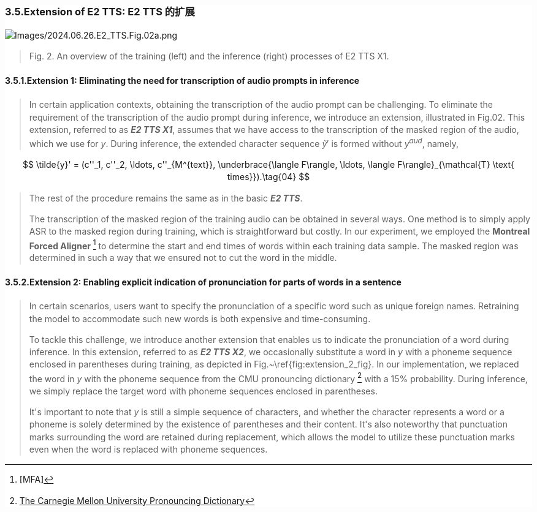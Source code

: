 ### 3.5.Extension of E2 TTS: E2 TTS 的扩展

![Images/2024.06.26.E2_TTS.Fig.02a.png](Images/2024.06.26.E2_TTS.Fig.02.png)
> Fig. 2. An overview of the training (left) and the inference (right) processes of E2 TTS X1.

#### 3.5.1.Extension 1: Eliminating the need for transcription of audio prompts in inference

> In certain application contexts, obtaining the transcription of the audio prompt can be challenging.
> To eliminate the requirement of the transcription of the audio prompt during inference, we introduce an extension, illustrated in Fig.02.
> This extension, referred to as ***E2 TTS X1***, assumes that we have access to the transcription of the masked region of the audio, which we use for $y$.
> During inference, the extended character sequence $\tilde{y}'$ is formed without $y^{aud}$, namely,

$$
    \tilde{y}' = (c''_1, c''_2, \ldots, c''_{M^{text}}, \underbrace{\langle F\rangle, \ldots, \langle F\rangle}_{\mathcal{T} \text{ times}}).\tag{04}
$$

> The rest of the procedure remains the same as in the basic ***E2 TTS***.
>
> The transcription of the masked region of the training audio can be obtained in several ways.
> One method is to simply apply ASR to the masked region during training, which is straightforward but costly.
> In our experiment, we employed the **Montreal Forced Aligner** [^28] to determine the start and end times of words within each training data sample.
> The masked region was determined in such a way that we ensured not to cut the word in the middle.

#### 3.5.2.Extension 2: Enabling explicit indication of pronunciation for parts of words in a sentence

> In certain scenarios, users want to specify the pronunciation of a specific word such as unique foreign names.
> Retraining the model to accommodate such new words is both expensive and time-consuming.
>
> To tackle this challenge, we introduce another extension that enables us to indicate the pronunciation of a word during inference.
> In this extension, referred to as ***E2 TTS X2***, we occasionally substitute a word in $y$ with a phoneme sequence enclosed in parentheses during training, as depicted in Fig.~\ref{fig:extension_2_fig}.
> In our implementation, we replaced the word in $y$ with the phoneme sequence from the CMU pronouncing dictionary [^29] with a 15\% probability.
> During inference, we simply replace the target word with phoneme sequences enclosed in parentheses.
>
> It's important to note that $y$ is still a simple sequence of characters, and whether the character represents a word or a phoneme is solely determined by the existence of parentheses and their content.
> It's also noteworthy that punctuation marks surrounding the word are retained during replacement, which allows the model to utilize these punctuation marks even when the word is replaced with phoneme sequences.


[^1]: [FastSpeech](../../Models/TTS2_Acoustic/2019.05.22_FastSpeech.md)
[^2]: [FastSpeech2](../../Models/TTS2_Acoustic/2020.06.08_FastSpeech2.md)
[^3]: [Glow-TTS](../../Models/TTS2_Acoustic/2020.05.22_Glow-TTS.md)
[^4]: [HiFi-GAN](../../Models/TTS3_Vocoder/2020.10.12_HiFi-GAN.md)
[^5]: [NaturalSpeech](../../Models/E2E/2022.05.09_NaturalSpeech.md)
[^6]: [Neural Voice Cloning with a Few Samples]
[^7]: [Transfer Learning from Speaker Verification to Multispeaker Text-To-Speech Synthesis]
[^8]: [VALL-E](../../Models/Speech_LLM/2023.01.05_VALL-E.md)
[^9]: [SpeechX](../../Models/Speech_LLM/2023.08.14_SpeechX.md)
[^10]: [VALL-T](../../Models/Speech_LLM/2024.01.25_VALL-T.md)
[^11]: [RALL-E](../../Models/Speech_LLM/2024.04.04_RALL-E.md)
[^12]: [VALL-E 2](../../Models/Speech_LLM/2024.06.08_VALL-E2.md)
[^13]: [UniAudio](../../Models/Speech_LLM/2023.10.01_UniAudio.md)
[^14]: [NaturalSpeech2](../../Models/Diffusion/2023.04.18_NaturalSpeech2.md)
[^15]: [NaturalSpeech3](../../Models/Diffusion/2024.03.05_NaturalSpeech3.md)
[^16]: [DDPM]
[^17]: []
[^18]: [Voicebox](../../Models/Speech_LLM/2023.06.23_VoiceBox.md)
[^19]: [Matcha-TTS]
[^20]: [Flow-Matching](2022.10.06_Flow_Matching.md)
[^21]: [Grad-TTS](../../Models/TTS2_Acoustic/2021.05.13_Grad-TTS.md)
[^22]: [E3 TTS](../../Models/Diffusion/2023.11.02_E3_TTS.md)
[^23]: [U-Net](../../Models/_Basis/U-Net.md)
[^24]: [Seed-TTS](../../Models/Speech_LLM/2024.06.04_Seed-TTS.md)
[^25]: [Bytes are All You Need: End-To-End Multilingual Speech Recognition and Synthesis with Bytes]
[^26]: [Transformer](../../Models/_Transformer/2017.06.12_Transformer.md)
[^27]: [NeuralODE]
[^28]: [MFA]
[^29]: [The Carnegie Mellon University Pronouncing Dictionary](../../Models/TTS1_Text_Analysis/CMUdict.md)
[^30]: [LibriHeavy](../../Datasets/2023.09.15_Libriheavy.md)
[^31]: [Libri-Light](../../Datasets/2019.12.17_Libri-Light.md)
[^32]: [BigVGAN](../../Models/TTS3_Vocoder/2022.06.09_BigVGAN.md)
[^33]: [Classifier-Free Diffusion Guidance]
[^34]: [An Investigation of Noise Robustness for Flow-Matching-Based Zero-Shot TTS]
[^35]: [LibriSpeech-PC](../../Datasets/2023.10.04_LibriSpeech-PC.md)
[^36]: [LibriSpeech](../../Datasets/2015.04.19_LibriSpeech.md)
[^37]: [HuBERT](../../Models/Speech_Representaion/2021.06.14_HuBERT.md)
[^38]: [WavLM](../../Models/Speech_Representaion/2021.10.26_WavLM.md)